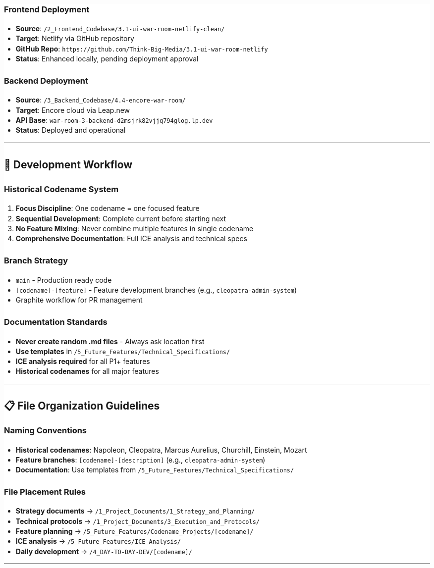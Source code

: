 ### **Frontend Deployment**
- **Source**: `/2_Frontend_Codebase/3.1-ui-war-room-netlify-clean/`
- **Target**: Netlify via GitHub repository
- **GitHub Repo**: `https://github.com/Think-Big-Media/3.1-ui-war-room-netlify`
- **Status**: Enhanced locally, pending deployment approval

### **Backend Deployment**  
- **Source**: `/3_Backend_Codebase/4.4-encore-war-room/`
- **Target**: Encore cloud via Leap.new
- **API Base**: `war-room-3-backend-d2msjrk82vjjq794glog.lp.dev`
- **Status**: Deployed and operational

---

## 🔄 Development Workflow

### **Historical Codename System**
1. **Focus Discipline**: One codename = one focused feature
2. **Sequential Development**: Complete current before starting next  
3. **No Feature Mixing**: Never combine multiple features in single codename
4. **Comprehensive Documentation**: Full ICE analysis and technical specs

### **Branch Strategy**
- `main` - Production ready code
- `[codename]-[feature]` - Feature development branches (e.g., `cleopatra-admin-system`)
- Graphite workflow for PR management

### **Documentation Standards**
- **Never create random .md files** - Always ask location first
- **Use templates** in `/5_Future_Features/Technical_Specifications/`
- **ICE analysis required** for all P1+ features
- **Historical codenames** for all major features

---

## 📋 File Organization Guidelines

### **Naming Conventions**
- **Historical codenames**: Napoleon, Cleopatra, Marcus Aurelius, Churchill, Einstein, Mozart
- **Feature branches**: `[codename]-[description]` (e.g., `cleopatra-admin-system`)
- **Documentation**: Use templates from `/5_Future_Features/Technical_Specifications/`

### **File Placement Rules**
- **Strategy documents** → `/1_Project_Documents/1_Strategy_and_Planning/`
- **Technical protocols** → `/1_Project_Documents/3_Execution_and_Protocols/`
- **Feature planning** → `/5_Future_Features/Codename_Projects/[codename]/`
- **ICE analysis** → `/5_Future_Features/ICE_Analysis/`
- **Daily development** → `/4_DAY-TO-DAY-DEV/[codename]/`

---